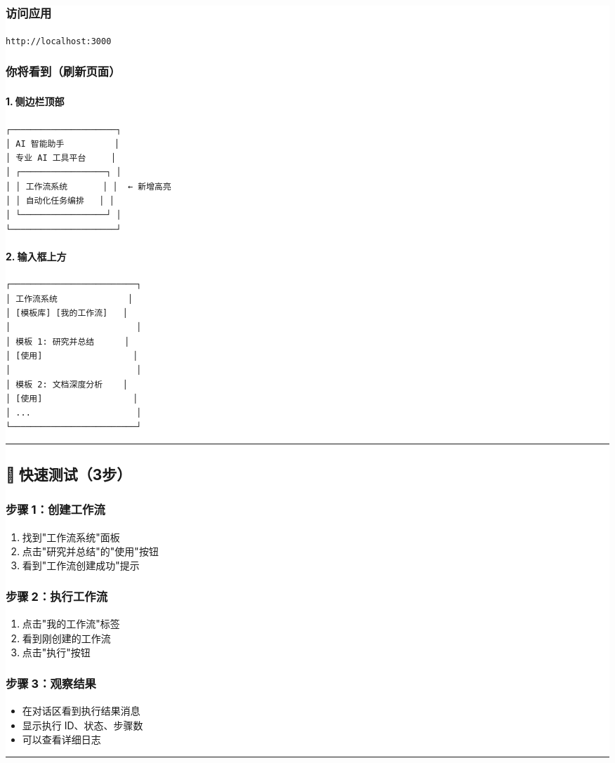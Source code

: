 ### 访问应用
```
http://localhost:3000
```

### 你将看到（刷新页面）

#### 1. 侧边栏顶部
```
┌─────────────────────┐
│ AI 智能助手          │
│ 专业 AI 工具平台     │
│ ┌─────────────────┐ │
│ │ 工作流系统       │ │  ← 新增高亮
│ │ 自动化任务编排   │ │
│ └─────────────────┘ │
└─────────────────────┘
```

#### 2. 输入框上方
```
┌─────────────────────────┐
│ 工作流系统              │
│ [模板库] [我的工作流]   │
│                         │
│ 模板 1: 研究并总结      │
│ [使用]                  │
│                         │
│ 模板 2: 文档深度分析    │
│ [使用]                  │
│ ...                     │
└─────────────────────────┘
```

---

## 🧪 快速测试（3步）

### 步骤 1：创建工作流
1. 找到"工作流系统"面板
2. 点击"研究并总结"的"使用"按钮
3. 看到"工作流创建成功"提示

### 步骤 2：执行工作流
1. 点击"我的工作流"标签
2. 看到刚创建的工作流
3. 点击"执行"按钮

### 步骤 3：观察结果
- 在对话区看到执行结果消息
- 显示执行 ID、状态、步骤数
- 可以查看详细日志

---